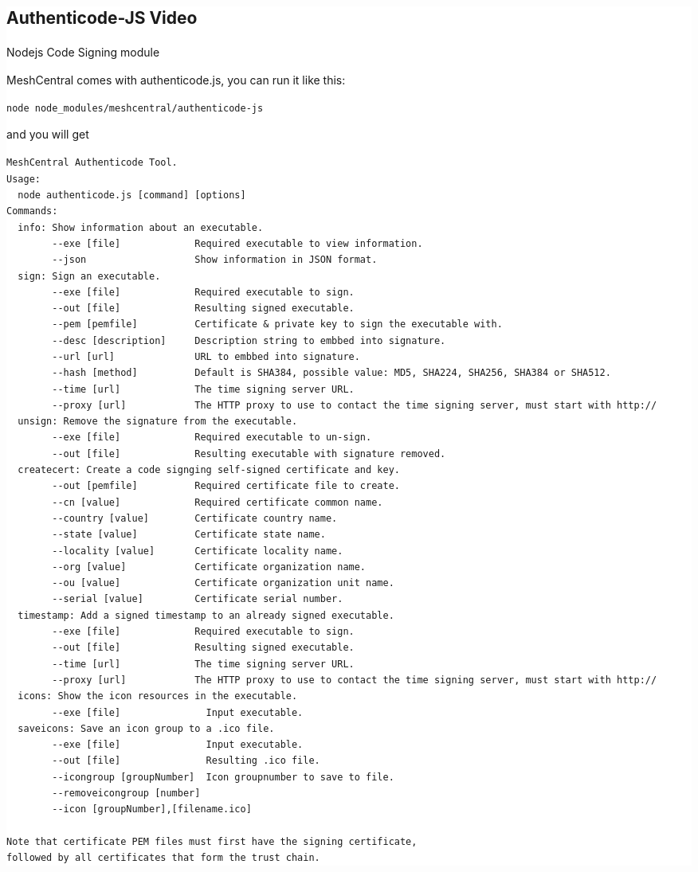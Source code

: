 ## Authenticode-JS Video

Nodejs Code Signing module

<div class="video-wrapper">
  <iframe width="320" height="180" src="https://www.youtube.com/embed/xteKscs_Jgo" frameborder="0" allowfullscreen></iframe>
</div>

MeshCentral comes with authenticode.js, you can run it like this:

```bash
node node_modules/meshcentral/authenticode-js
```

and you will get

```
MeshCentral Authenticode Tool.
Usage:
  node authenticode.js [command] [options]
Commands:
  info: Show information about an executable.
        --exe [file]             Required executable to view information.
        --json                   Show information in JSON format.
  sign: Sign an executable.
        --exe [file]             Required executable to sign.
        --out [file]             Resulting signed executable.
        --pem [pemfile]          Certificate & private key to sign the executable with.
        --desc [description]     Description string to embbed into signature.
        --url [url]              URL to embbed into signature.
        --hash [method]          Default is SHA384, possible value: MD5, SHA224, SHA256, SHA384 or SHA512.
        --time [url]             The time signing server URL.
        --proxy [url]            The HTTP proxy to use to contact the time signing server, must start with http://
  unsign: Remove the signature from the executable.
        --exe [file]             Required executable to un-sign.
        --out [file]             Resulting executable with signature removed.
  createcert: Create a code signging self-signed certificate and key.
        --out [pemfile]          Required certificate file to create.
        --cn [value]             Required certificate common name.
        --country [value]        Certificate country name.
        --state [value]          Certificate state name.
        --locality [value]       Certificate locality name.
        --org [value]            Certificate organization name.
        --ou [value]             Certificate organization unit name.
        --serial [value]         Certificate serial number.
  timestamp: Add a signed timestamp to an already signed executable.
        --exe [file]             Required executable to sign.
        --out [file]             Resulting signed executable.
        --time [url]             The time signing server URL.
        --proxy [url]            The HTTP proxy to use to contact the time signing server, must start with http://
  icons: Show the icon resources in the executable.
        --exe [file]               Input executable.
  saveicons: Save an icon group to a .ico file.
        --exe [file]               Input executable.
        --out [file]               Resulting .ico file.
        --icongroup [groupNumber]  Icon groupnumber to save to file.
        --removeicongroup [number]
        --icon [groupNumber],[filename.ico]

Note that certificate PEM files must first have the signing certificate,
followed by all certificates that form the trust chain.

```
